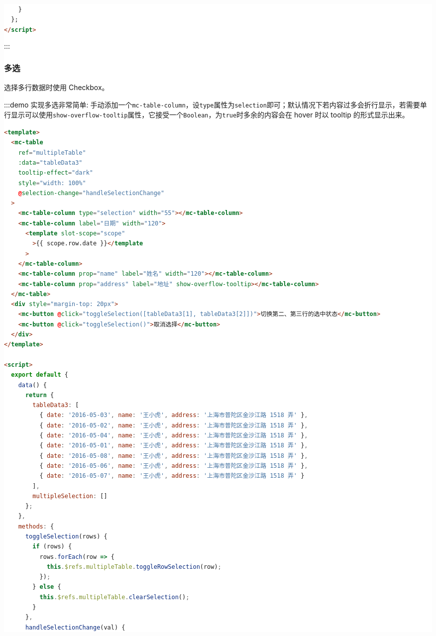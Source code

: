 ```html
    }
  };
</script>
```

:::

### 多选

选择多行数据时使用 Checkbox。

:::demo 实现多选非常简单: 手动添加一个`mc-table-column`，设`type`属性为`selection`即可；默认情况下若内容过多会折行显示，若需要单行显示可以使用`show-overflow-tooltip`属性，它接受一个`Boolean`，为`true`时多余的内容会在 hover 时以 tooltip 的形式显示出来。

```html
<template>
  <mc-table
    ref="multipleTable"
    :data="tableData3"
    tooltip-effect="dark"
    style="width: 100%"
    @selection-change="handleSelectionChange"
  >
    <mc-table-column type="selection" width="55"></mc-table-column>
    <mc-table-column label="日期" width="120">
      <template slot-scope="scope"
        >{{ scope.row.date }}</template
      >
    </mc-table-column>
    <mc-table-column prop="name" label="姓名" width="120"></mc-table-column>
    <mc-table-column prop="address" label="地址" show-overflow-tooltip></mc-table-column>
  </mc-table>
  <div style="margin-top: 20px">
    <mc-button @click="toggleSelection([tableData3[1], tableData3[2]])">切换第二、第三行的选中状态</mc-button>
    <mc-button @click="toggleSelection()">取消选择</mc-button>
  </div>
</template>

<script>
  export default {
    data() {
      return {
        tableData3: [
          { date: '2016-05-03', name: '王小虎', address: '上海市普陀区金沙江路 1518 弄' },
          { date: '2016-05-02', name: '王小虎', address: '上海市普陀区金沙江路 1518 弄' },
          { date: '2016-05-04', name: '王小虎', address: '上海市普陀区金沙江路 1518 弄' },
          { date: '2016-05-01', name: '王小虎', address: '上海市普陀区金沙江路 1518 弄' },
          { date: '2016-05-08', name: '王小虎', address: '上海市普陀区金沙江路 1518 弄' },
          { date: '2016-05-06', name: '王小虎', address: '上海市普陀区金沙江路 1518 弄' },
          { date: '2016-05-07', name: '王小虎', address: '上海市普陀区金沙江路 1518 弄' }
        ],
        multipleSelection: []
      };
    },
    methods: {
      toggleSelection(rows) {
        if (rows) {
          rows.forEach(row => {
            this.$refs.multipleTable.toggleRowSelection(row);
          });
        } else {
          this.$refs.multipleTable.clearSelection();
        }
      },
      handleSelectionChange(val) {
```